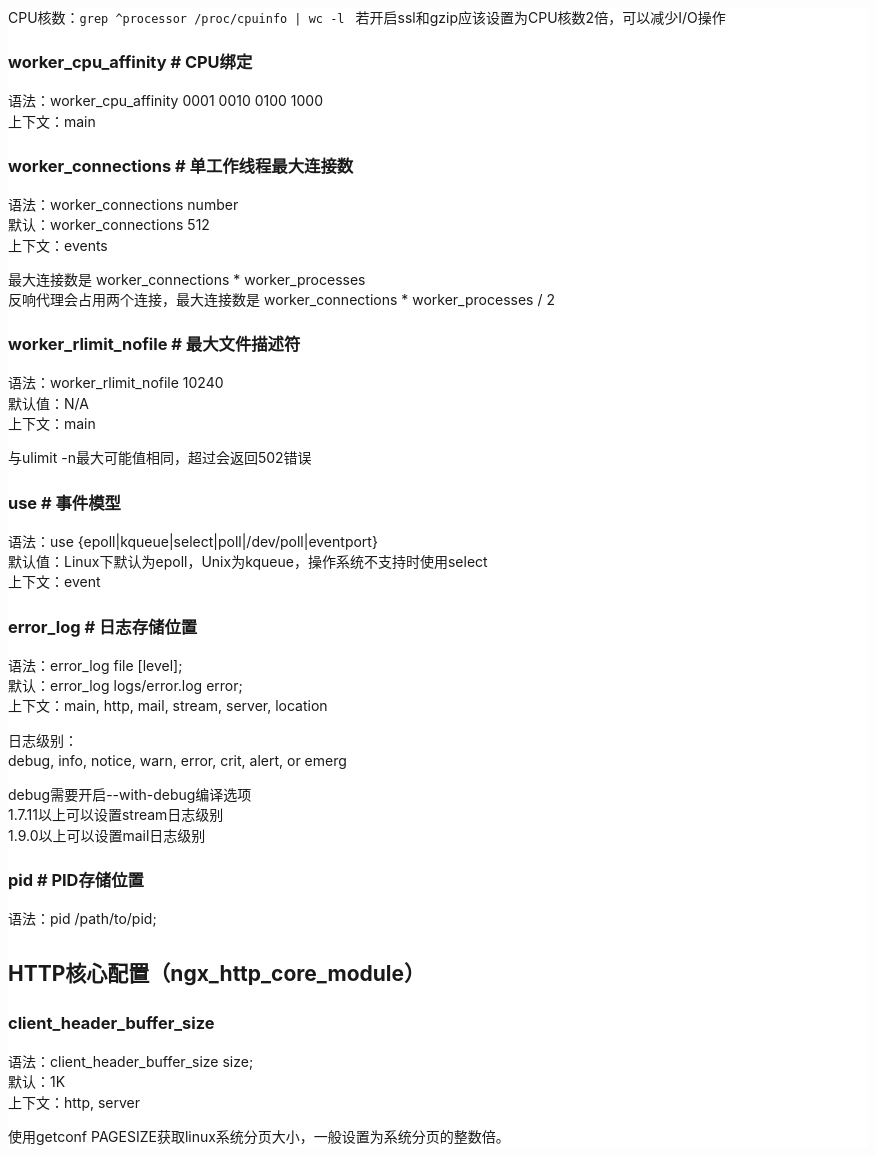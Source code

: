 CPU核数：``` grep ^processor /proc/cpuinfo | wc -l  ```
若开启ssl和gzip应该设置为CPU核数2倍，可以减少I/O操作  

### worker_cpu_affinity # CPU绑定
语法：worker_cpu_affinity 0001 0010 0100 1000  
上下文：main  

### worker_connections # 单工作线程最大连接数
语法：worker_connections number  
默认：worker_connections 512  
上下文：events  

最大连接数是 worker_connections * worker_processes  
反响代理会占用两个连接，最大连接数是 worker_connections * worker_processes / 2  

### worker_rlimit_nofile # 最大文件描述符
语法：worker_rlimit_nofile 10240  
默认值：N/A  
上下文：main  

与ulimit -n最大可能值相同，超过会返回502错误  

### use # 事件模型
语法：use {epoll|kqueue|select|poll|/dev/poll|eventport}  
默认值：Linux下默认为epoll，Unix为kqueue，操作系统不支持时使用select  
上下文：event  

### error_log # 日志存储位置
语法：error_log file [level];  
默认：error_log logs/error.log error;  
上下文：main, http, mail, stream, server, location  

日志级别：  
debug, info, notice, warn, error, crit, alert, or emerg  

debug需要开启--with-debug编译选项  
1.7.11以上可以设置stream日志级别  
1.9.0以上可以设置mail日志级别  

### pid # PID存储位置
语法：pid /path/to/pid;  


HTTP核心配置（ngx_http_core_module）
-----------------------------------------------------------------------------------------
### client_header_buffer_size
语法：client_header_buffer_size size;  
默认：1K  
上下文：http, server  

使用getconf PAGESIZE获取linux系统分页大小，一般设置为系统分页的整数倍。  
